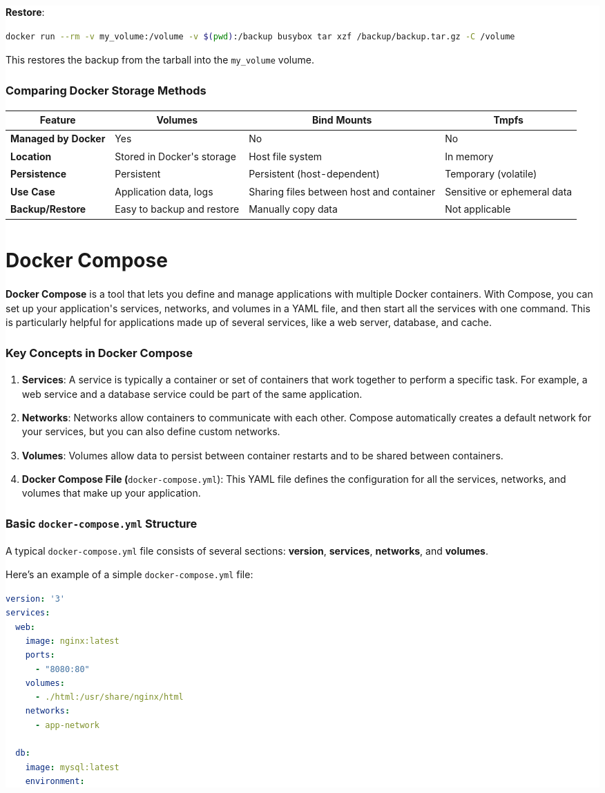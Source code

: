 **Restore**:

```bash
docker run --rm -v my_volume:/volume -v $(pwd):/backup busybox tar xzf /backup/backup.tar.gz -C /volume
```

This restores the backup from the tarball into the `my_volume` volume.

### Comparing Docker Storage Methods

| **Feature** | **Volumes** | **Bind Mounts** | **Tmpfs** |
| --- | --- | --- | --- |
| **Managed by Docker** | Yes | No | No |
| **Location** | Stored in Docker's storage | Host file system | In memory |
| **Persistence** | Persistent | Persistent (host-dependent) | Temporary (volatile) |
| **Use Case** | Application data, logs | Sharing files between host and container | Sensitive or ephemeral data |
| **Backup/Restore** | Easy to backup and restore | Manually copy data | Not applicable |

# Docker Compose

**Docker Compose** is a tool that lets you define and manage applications with multiple Docker containers. With Compose, you can set up your application's services, networks, and volumes in a YAML file, and then start all the services with one command. This is particularly helpful for applications made up of several services, like a web server, database, and cache.

### Key Concepts in Docker Compose

1. **Services**: A service is typically a container or set of containers that work together to perform a specific task. For example, a web service and a database service could be part of the same application.
    
2. **Networks**: Networks allow containers to communicate with each other. Compose automatically creates a default network for your services, but you can also define custom networks.
    
3. **Volumes**: Volumes allow data to persist between container restarts and to be shared between containers.
    
4. **Docker Compose File (**`docker-compose.yml`): This YAML file defines the configuration for all the services, networks, and volumes that make up your application.
    

### Basic `docker-compose.yml` Structure

A typical `docker-compose.yml` file consists of several sections: **version**, **services**, **networks**, and **volumes**.

Here’s an example of a simple `docker-compose.yml` file:

```yaml
version: '3'
services:
  web:
    image: nginx:latest
    ports:
      - "8080:80"
    volumes:
      - ./html:/usr/share/nginx/html
    networks:
      - app-network

  db:
    image: mysql:latest
    environment:
```